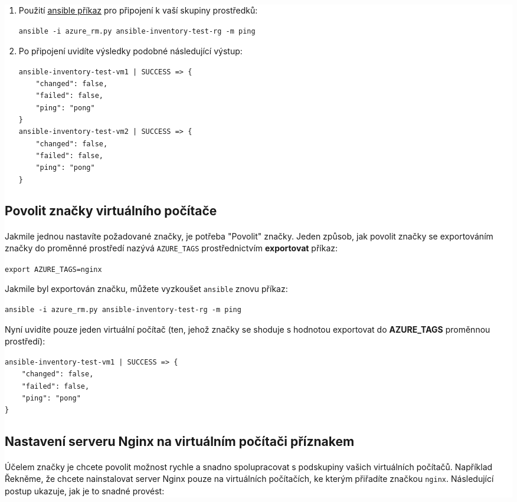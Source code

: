 1. Použití [ansible příkaz](https://docs.ansible.com/ansible/2.4/ansible.html) pro připojení k vaší skupiny prostředků: 

    ```azurecli-interactive
    ansible -i azure_rm.py ansible-inventory-test-rg -m ping 
    ```

1. Po připojení uvidíte výsledky podobné následující výstup:

    ```Output
    ansible-inventory-test-vm1 | SUCCESS => {
        "changed": false,
        "failed": false,
        "ping": "pong"
    }
    ansible-inventory-test-vm2 | SUCCESS => {
        "changed": false,
        "failed": false,
        "ping": "pong"
    }
    ```

## <a name="enable-the-virtual-machine-tag"></a>Povolit značky virtuálního počítače
Jakmile jednou nastavíte požadované značky, je potřeba "Povolit" značky. Jeden způsob, jak povolit značky se exportováním značky do proměnné prostředí nazývá `AZURE_TAGS` prostřednictvím **exportovat** příkaz:

```azurecli-interactive
export AZURE_TAGS=nginx
```

Jakmile byl exportován značku, můžete vyzkoušet `ansible` znovu příkaz:

```azurecli-interactive
ansible -i azure_rm.py ansible-inventory-test-rg -m ping 
```

Nyní uvidíte pouze jeden virtuální počítač (ten, jehož značky se shoduje s hodnotou exportovat do **AZURE_TAGS** proměnnou prostředí):

```Output
ansible-inventory-test-vm1 | SUCCESS => {
    "changed": false,
    "failed": false,
    "ping": "pong"
}
```

## <a name="set-up-nginx-on-the-tagged-vm"></a>Nastavení serveru Nginx na virtuálním počítači příznakem
Účelem značky je chcete povolit možnost rychle a snadno spolupracovat s podskupiny vašich virtuálních počítačů. Například Řekněme, že chcete nainstalovat server Nginx pouze na virtuálních počítačích, ke kterým přiřadíte značkou `nginx`. Následující postup ukazuje, jak je to snadné provést:
